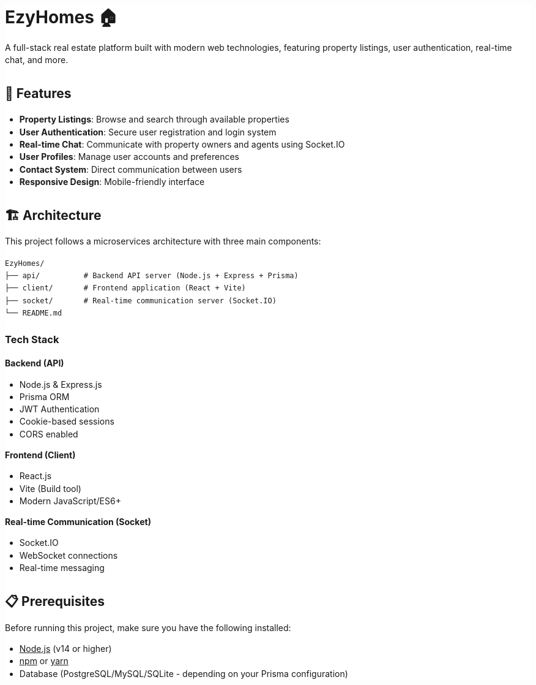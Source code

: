 # EzyHomes 🏠

A full-stack real estate platform built with modern web technologies, featuring property listings, user authentication, real-time chat, and more.

## 🚀 Features

- **Property Listings**: Browse and search through available properties
- **User Authentication**: Secure user registration and login system
- **Real-time Chat**: Communicate with property owners and agents using Socket.IO
- **User Profiles**: Manage user accounts and preferences
- **Contact System**: Direct communication between users
- **Responsive Design**: Mobile-friendly interface

## 🏗️ Architecture

This project follows a microservices architecture with three main components:

```
EzyHomes/
├── api/          # Backend API server (Node.js + Express + Prisma)
├── client/       # Frontend application (React + Vite)
├── socket/       # Real-time communication server (Socket.IO)
└── README.md
```

### Tech Stack

**Backend (API)**
- Node.js & Express.js
- Prisma ORM
- JWT Authentication
- Cookie-based sessions
- CORS enabled

**Frontend (Client)**
- React.js
- Vite (Build tool)
- Modern JavaScript/ES6+

**Real-time Communication (Socket)**
- Socket.IO
- WebSocket connections
- Real-time messaging

## 📋 Prerequisites

Before running this project, make sure you have the following installed:

- [Node.js](https://nodejs.org/) (v14 or higher)
- [npm](https://www.npmjs.com/) or [yarn](https://yarnpkg.com/)
- Database (PostgreSQL/MySQL/SQLite - depending on your Prisma configuration)
